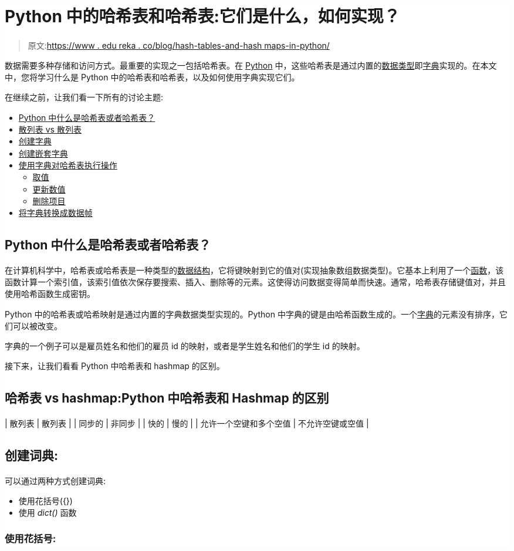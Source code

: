 # Python 中的哈希表和哈希表:它们是什么，如何实现？

> 原文:[https://www . edu reka . co/blog/hash-tables-and-hash maps-in-python/](https://www.edureka.co/blog/hash-tables-and-hashmaps-in-python/)

数据需要多种存储和访问方式。最重要的实现之一包括哈希表。在 [Python](https://www.edureka.co/blog/python-basics/) 中，这些哈希表是通过内置的[数据类型](https://www.edureka.co/blog/python-data-types/)即[字典](https://www.edureka.co/blog/dictionary-in-python/)实现的。在本文中，您将学习什么是 Python 中的哈希表和哈希表，以及如何使用字典实现它们。

在继续之前，让我们看一下所有的讨论主题:

*   [Python 中什么是哈希表或者哈希表？](#whatishashtable)
*   [散列表 vs 散列表](#hashtablevshashmap)
*   [创建字典](#creatingdictionaries)
*   [创建嵌套字典](#creatingnesteddictionaries)
*   [使用字典对哈希表执行操作](#operations)
    *   [取值](#accessing)
    *   [更新数值](#updating)
    *   [删除项目](#deleting)
*   [将字典转换成数据帧](#converting)

## **Python 中什么是哈希表或者哈希表？**

在计算机科学中，哈希表或哈希表是一种类型的[数据结构](https://www.edureka.co/blog/data-structures-in-python/)，它将键映射到它的值对(实现抽象数组数据类型)。它基本上利用了一个[函数](https://www.edureka.co/blog/python-functions)，该函数计算一个索引值，该索引值依次保存要搜索、插入、删除等的元素。这使得访问数据变得简单而快速。通常，哈希表存储键值对，并且使用哈希函数生成密钥。

Python 中的哈希表或哈希映射是通过内置的字典数据类型实现的。Python 中字典的键是由哈希函数生成的。一个[字典](https://www.edureka.co/blog/dictionary-in-python/)的元素没有排序，它们可以被改变。

字典的一个例子可以是雇员姓名和他们的雇员 id 的映射，或者是学生姓名和他们的学生 id 的映射。

接下来，让我们看看 Python 中哈希表和 hashmap 的区别。

## **哈希表 vs hashmap:Python 中哈希表和 Hashmap 的区别**

| 散列表 | 散列表 |
| 同步的 | 非同步 |
| 快的 | 慢的 |
| 允许一个空键和多个空值 | 不允许空键或空值 |

## **创建词典:**

可以通过两种方式创建词典:

*   使用花括号({})
*   使用 *dict()* 函数

### **使用花括号:**
